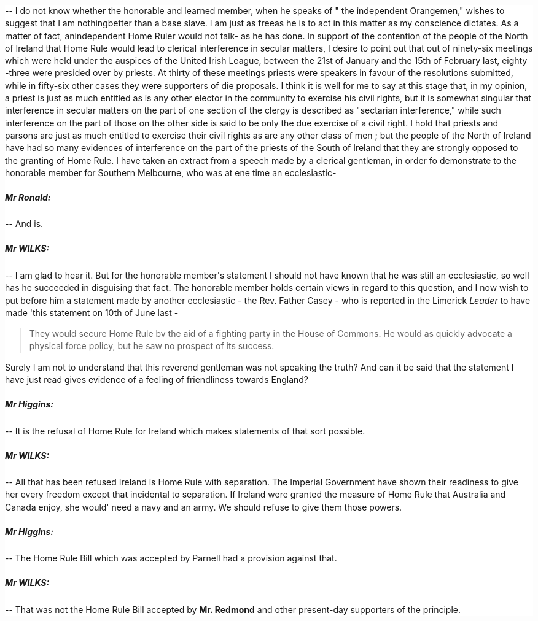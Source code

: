-- I do not know whether the honorable and learned member, when he speaks of " the independent Orangemen," wishes to suggest that I am nothingbetter than a base slave. I am just as freeas he is to act in this matter as my conscience dictates. As a matter of fact, anindependent Home Ruler would not talk- as he has done. In support of the contention of the people of the North of Ireland that Home Rule would lead to clerical interference in secular matters, I desire to point out that out of ninety-six meetings which were held under the auspices of the United Irish League, between the 21st of January and the 15th of February last, eighty -three were presided over by priests. At thirty of these meetings priests were speakers in favour of the resolutions submitted, while in fifty-six other cases they were supporters of die proposals. I think it is well for me to say at this stage that, in my opinion, a priest is just as much entitled as is any other elector in the community to exercise his civil rights, but it is somewhat singular that interference in secular matters on the part of one section of the clergy is described as "sectarian interference," while such interference on the part of those on the other side is said to be only the due exercise of a civil right. I hold that priests and parsons are just as much entitled to exercise their civil rights as are any other class of men ; but the people of the North of Ireland have had so many evidences of interference on the part of the priests of the South of Ireland that they are strongly opposed to the granting of Home Rule. I have taken an extract from a speech made by a clerical gentleman, in order fo demonstrate to the honorable member for Southern Melbourne, who was at ene time an ecclesiastic- 

##### Mr Ronald:

--  And is. 

##### Mr WILKS:

-- I am glad to hear it. But for the honorable member's statement I should not have known that he was still an ecclesiastic, so well has he succeeded in disguising that fact. The honorable member holds certain views in regard to this question, and I now wish to put before him a statement made by another ecclesiastic - the Rev. Father Casey - who is reported in the Limerick  *Leader*  to have made 'this statement on 10th of June last - 

  >They would secure Home Rule bv the aid of a fighting party in the House of Commons. He would as quickly advocate a physical force policy, but he saw no prospect of its success. 

Surely I am not to understand that this reverend gentleman was not speaking the truth? And can it be said that the statement I have just read gives evidence of a feeling of friendliness towards England? 

##### Mr Higgins:

--  It is the refusal of Home Rule for Ireland which makes statements of that sort possible. 

##### Mr WILKS:

-- All that has been refused Ireland is Home Rule with separation. The Imperial Government have shown their readiness to give her every freedom except that incidental to separation. If Ireland were granted the measure of Home Rule that Australia and Canada enjoy, she would' need a navy and an army. We should refuse to give them those powers. 

##### Mr Higgins:

--  The Home Rule Bill which was accepted by Parnell had a provision against that. 

##### Mr WILKS:

-- That was not the Home Rule Bill accepted by  **Mr. Redmond**  and other present-day supporters of the principle. 
